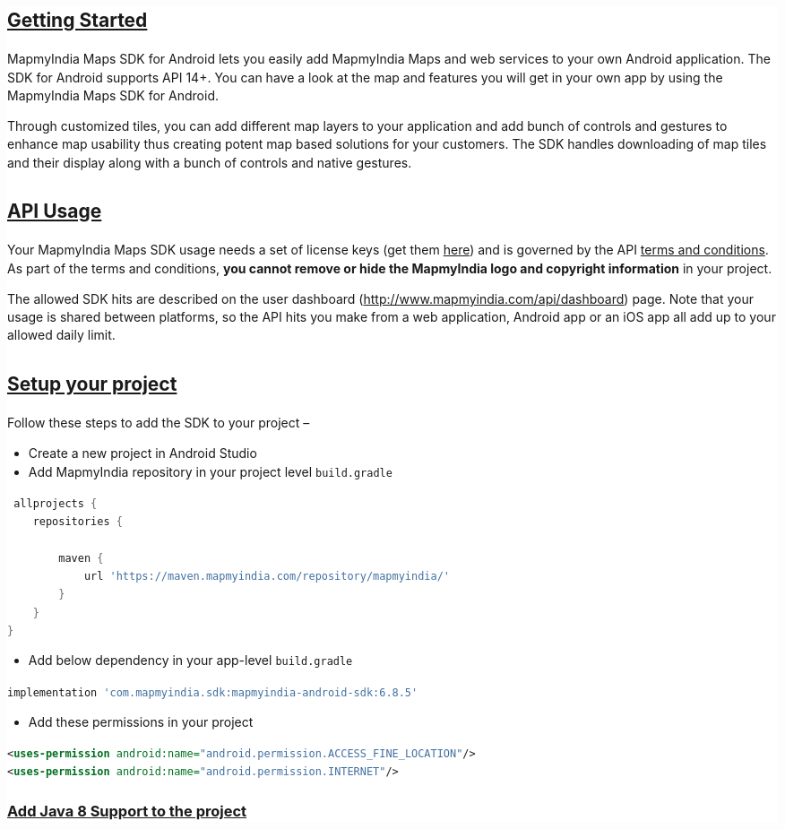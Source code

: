 


## [Getting Started](#getting-started)

MapmyIndia Maps SDK for Android lets you easily add MapmyIndia Maps and web services to your own Android application. The SDK for Android supports API 14+. You can have a look at the map and features you will get in your own app by using the MapmyIndia Maps SDK for Android.

Through customized tiles, you can add different map layers to your application and add bunch of controls and gestures to enhance map usability thus creating potent map based solutions for your customers. The SDK handles downloading of map tiles and their display along with a bunch of controls and native gestures.

## [API Usage](#api-usage)

Your MapmyIndia Maps SDK usage needs a set of license keys (get them  [here](http://www.mapmyindia.com/api/signup)) and is governed by the API  [terms and conditions](http://www.mapmyindia.com/api/terms-&-conditions). As part of the terms and conditions,  **you cannot remove or hide the MapmyIndia logo and copyright information** in your project.

The allowed SDK hits are described on the user dashboard (http://www.mapmyindia.com/api/dashboard) page. Note that your usage is shared between platforms, so the API hits you make from a web application, Android app or an iOS app all add up to your allowed daily limit.

## [Setup your project](#setup-your-project)

Follow these steps to add the SDK to your project –

-   Create a new project in Android Studio
-  Add MapmyIndia repository in your project level `build.gradle`
~~~groovy
 allprojects {  
    repositories {  
    
        maven {  
            url 'https://maven.mapmyindia.com/repository/mapmyindia/' 
        }  
    }  
}
~~~
-   Add below dependency in your app-level `build.gradle`

```groovy
implementation 'com.mapmyindia.sdk:mapmyindia-android-sdk:6.8.5'
```
- Add these permissions in your project
```xml
<uses-permission android:name="android.permission.ACCESS_FINE_LOCATION"/>
<uses-permission android:name="android.permission.INTERNET"/>
```
### [Add Java 8 Support to the project](#add-java-8-support-to-the-project)

